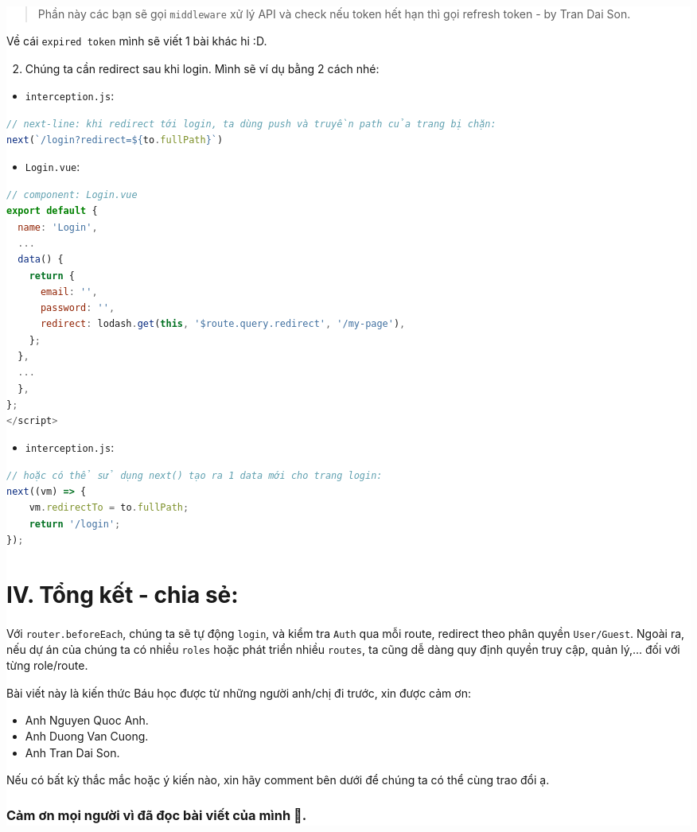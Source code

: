 >Phần này các bạn sẽ gọi `middleware` xử lý API và check nếu token hết hạn thì gọi refresh token - by Tran Dai Son.

Về cái `expired token` mình sẽ viết 1 bài khác hi :D.

2. Chúng ta cần redirect sau khi login. Mình sẽ ví dụ bằng 2 cách nhé:
* `interception.js`:
```js
// next-line: khi redirect tới login, ta dùng push và truyền path của trang bị chặn:
next(`/login?redirect=${to.fullPath}`)
```
* `Login.vue`:
```js
// component: Login.vue
export default {
  name: 'Login',
  ...
  data() {
    return {
      email: '',
      password: '',
      redirect: lodash.get(this, '$route.query.redirect', '/my-page'),
    };
  },
  ...
  },
};
</script>
```

* `interception.js`:
```js
// hoặc có thể sử dụng next() tạo ra 1 data mới cho trang login:
next((vm) => {
    vm.redirectTo = to.fullPath;
    return '/login';
});
```
# IV. Tổng kết - chia sẻ:
Với `router.beforeEach`, chúng ta sẽ tự động `login`, và kiểm tra `Auth` qua mỗi route, redirect theo phân quyền `User/Guest`. Ngoài ra, nếu dự án của chúng ta có nhiều `roles` hoặc phát triển nhiều `routes`, ta cũng dễ dàng quy định quyền truy cập, quản lý,... đối với từng role/route.

Bài viết này là kiến thức Báu học được từ những người anh/chị đi trước, xin được cảm ơn:
* Anh Nguyen Quoc Anh.
* Anh Duong Van Cuong.
* Anh Tran Dai Son.

Nếu có bất kỳ thắc mắc hoặc ý kiến nào, xin hãy comment bên dưới để chúng ta có thể cùng trao đổi ạ.
### Cảm ơn mọi người vì đã đọc bài viết của mình 🙇‍.
